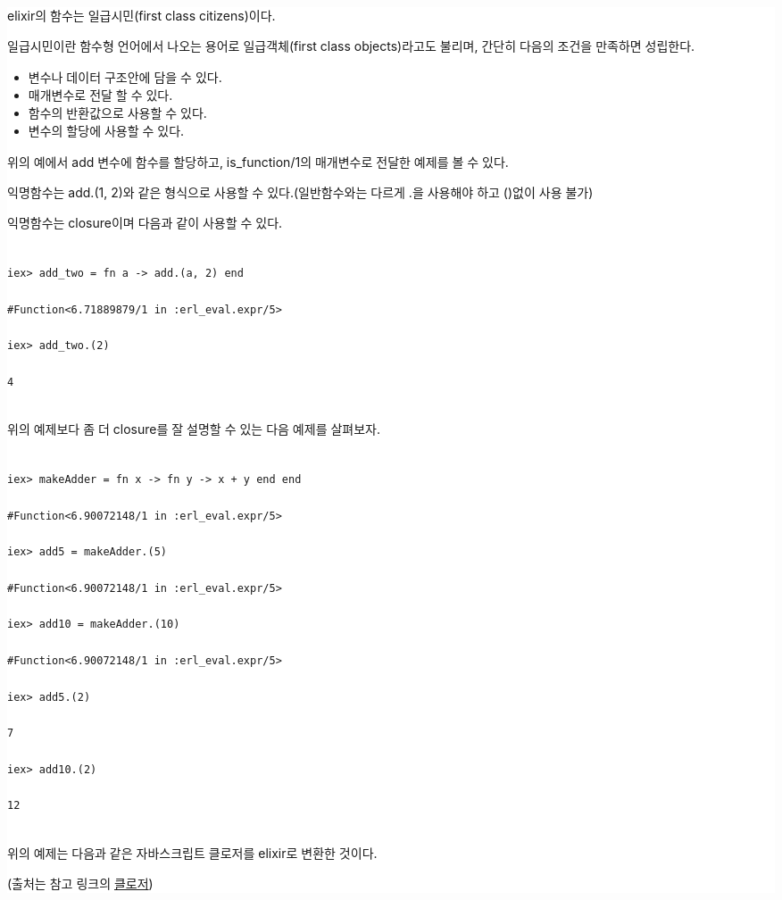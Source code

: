 elixir의 함수는 일급시민(first class citizens)이다.
  
일급시민이란 함수형 언어에서 나오는 용어로 일급객체(first class objects)라고도 불리며, 간단히 다음의 조건을 만족하면 성립한다.

  * 변수나 데이터 구조안에 담을 수 있다.
  * 매개변수로 전달 할 수 있다.
  * 함수의 반환값으로 사용할 수 있다.
  * 변수의 할당에 사용할 수 있다.

위의 예에서 add 변수에 함수를 할당하고, is_function/1의 매개변수로 전달한 예제를 볼 수 있다.
  
익명함수는 add.(1, 2)와 같은 형식으로 사용할 수 있다.(일반함수와는 다르게 .을 사용해야 하고 ()없이 사용 불가)

익명함수는 closure이며 다음과 같이 사용할 수 있다.

```
  
iex> add_two = fn a -> add.(a, 2) end
  
#Function<6.71889879/1 in :erl_eval.expr/5>
  
iex> add_two.(2)
  
4
  
```

위의 예제보다 좀 더 closure를 잘 설명할 수 있는 다음 예제를 살펴보자.

```
  
iex> makeAdder = fn x -> fn y -> x + y end end
  
#Function<6.90072148/1 in :erl_eval.expr/5>
  
iex> add5 = makeAdder.(5)
  
#Function<6.90072148/1 in :erl_eval.expr/5>
  
iex> add10 = makeAdder.(10)
  
#Function<6.90072148/1 in :erl_eval.expr/5>
  
iex> add5.(2)
  
7
  
iex> add10.(2)
  
12
  
```

위의 예제는 다음과 같은 자바스크립트 클로저를 elixir로 변환한 것이다.
  
(출처는 참고 링크의 [클로저](https://developer.mozilla.org/ko/docs/Web/JavaScript/Guide/Closures))
